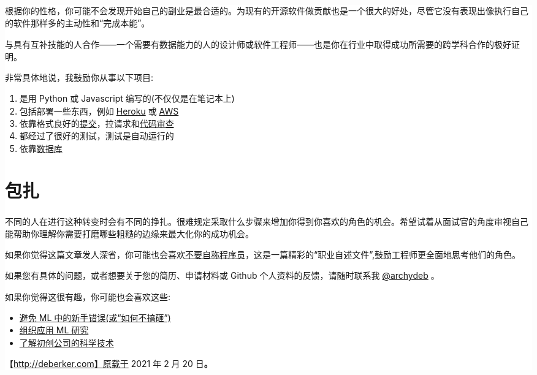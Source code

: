 根据你的性格，你可能不会发现开始自己的副业是最合适的。为现有的开源软件做贡献也是一个很大的好处，尽管它没有表现出像执行自己的软件那样多的主动性和“完成本能”。

与具有互补技能的人合作——一个需要有数据能力的人的设计师或软件工程师——也是你在行业中取得成功所需要的跨学科合作的极好证明。

非常具体地说，我鼓励你从事以下项目:

1.  是用 Python 或 Javascript 编写的(不仅仅是在笔记本上)
2.  包括部署一些东西，例如 [Heroku](https://devcenter.heroku.com/articles/getting-started-with-python) 或 [AWS](https://docs.aws.amazon.com/elasticbeanstalk/latest/dg/create-deploy-python-flask.html)
3.  依靠格式良好的[提交](https://chris.beams.io/posts/git-commit/)，拉请求和[代码审查](https://mtlynch.io/code-review-love/)
4.  都经过了很好的测试，测试是自动运行的
5.  依靠[数据库](https://devcenter.heroku.com/articles/heroku-postgresql)

# 包扎

不同的人在进行这种转变时会有不同的挣扎。很难规定采取什么步骤来增加你得到你喜欢的角色的机会。希望试着从面试官的角度审视自己能帮助你理解你需要打磨哪些粗糙的边缘来最大化你的成功机会。

如果你觉得这篇文章发人深省，你可能也会喜欢[不要自称程序员](https://www.kalzumeus.com/2011/10/28/dont-call-yourself-a-programmer/)，这是一篇精彩的“职业自述文件”,鼓励工程师更全面地思考他们的角色。

如果您有具体的问题，或者想要关于您的简历、申请材料或 Github 个人资料的反馈，请随时联系我 [@archydeb](https://twitter.com/ArchydeB) 。

如果你觉得这很有趣，你可能也会喜欢这些:

*   [避免 ML 中的新手错误(或“如何不搞砸”)](/rookie-errors-in-machine-learning-bc1c627f2789)
*   [组织应用 ML 研究](http://deberker.com/archy/organizing-applied-machine-learning-research/)
*   [了解初创公司的科学技术](https://medium.com/swlh/seeing-the-science-in-startups-db64bc414f77)

【http://deberker.com】原载于 2021 年 2 月 20 日[](http://deberker.com/archy/dodging-pitfalls-when-transitioning-from-academia-to-industry/)**。**